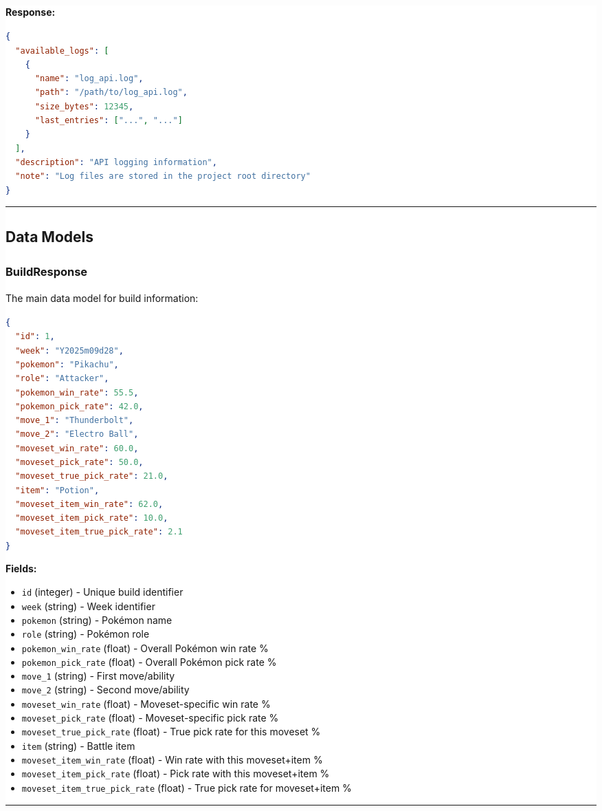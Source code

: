 **Response:**
```json
{
  "available_logs": [
    {
      "name": "log_api.log",
      "path": "/path/to/log_api.log",
      "size_bytes": 12345,
      "last_entries": ["...", "..."]
    }
  ],
  "description": "API logging information",
  "note": "Log files are stored in the project root directory"
}
```

---

## Data Models

### BuildResponse

The main data model for build information:

```json
{
  "id": 1,
  "week": "Y2025m09d28",
  "pokemon": "Pikachu",
  "role": "Attacker",
  "pokemon_win_rate": 55.5,
  "pokemon_pick_rate": 42.0,
  "move_1": "Thunderbolt",
  "move_2": "Electro Ball",
  "moveset_win_rate": 60.0,
  "moveset_pick_rate": 50.0,
  "moveset_true_pick_rate": 21.0,
  "item": "Potion",
  "moveset_item_win_rate": 62.0,
  "moveset_item_pick_rate": 10.0,
  "moveset_item_true_pick_rate": 2.1
}
```

**Fields:**
- `id` (integer) - Unique build identifier
- `week` (string) - Week identifier
- `pokemon` (string) - Pokémon name
- `role` (string) - Pokémon role
- `pokemon_win_rate` (float) - Overall Pokémon win rate %
- `pokemon_pick_rate` (float) - Overall Pokémon pick rate %
- `move_1` (string) - First move/ability
- `move_2` (string) - Second move/ability
- `moveset_win_rate` (float) - Moveset-specific win rate %
- `moveset_pick_rate` (float) - Moveset-specific pick rate %
- `moveset_true_pick_rate` (float) - True pick rate for this moveset %
- `item` (string) - Battle item
- `moveset_item_win_rate` (float) - Win rate with this moveset+item %
- `moveset_item_pick_rate` (float) - Pick rate with this moveset+item %
- `moveset_item_true_pick_rate` (float) - True pick rate for moveset+item %

---